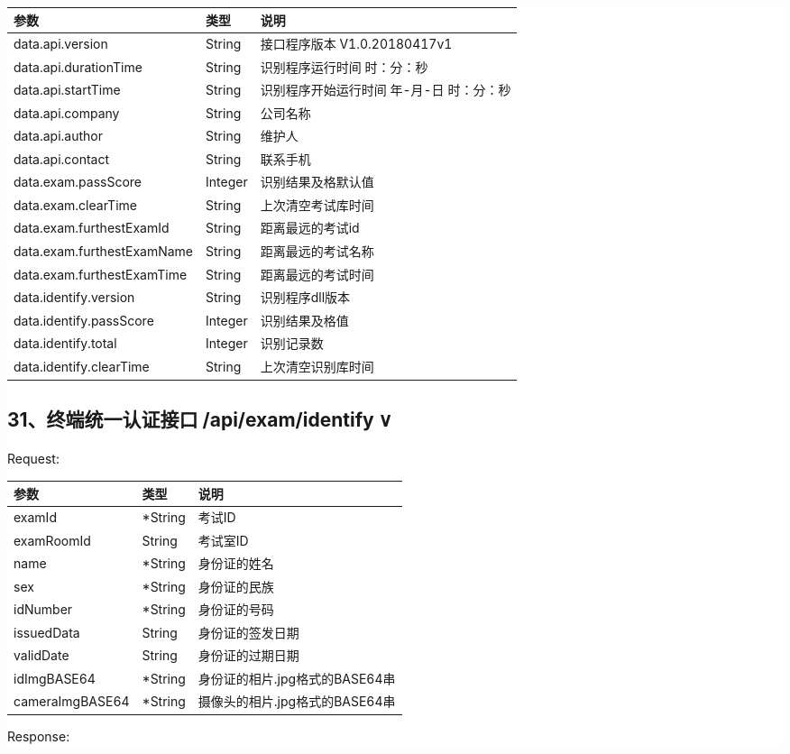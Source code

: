 | 参数 | 类型 | 说明 |
| :--- | :---- | :---- |
| data.api.version | String | 接口程序版本 V1.0.20180417v1 |
| data.api.durationTime | String | 识别程序运行时间 时：分：秒 |
| data.api.startTime | String | 识别程序开始运行时间 年-月-日 时：分：秒 |
| data.api.company | String | 公司名称 |
| data.api.author | String | 维护人 |
| data.api.contact | String | 联系手机 |
| data.exam.passScore | Integer | 识别结果及格默认值 |
| data.exam.clearTime | String | 上次清空考试库时间 |
| data.exam.furthestExamId | String | 距离最远的考试id |
| data.exam.furthestExamName | String | 距离最远的考试名称 |
| data.exam.furthestExamTime | String | 距离最远的考试时间 |
| data.identify.version | String | 识别程序dll版本 |
| data.identify.passScore | Integer | 识别结果及格值 |
| data.identify.total | Integer | 识别记录数 |
| data.identify.clearTime | String | 上次清空识别库时间 |

## 31、终端统一认证接口 /api/exam/identify     ∨  
Request:

| 参数 | 类型 | 说明 |
| :--- | :---- | :---- |
| examId | *String | 考试ID |
| examRoomId | String | 考试室ID |
| name | *String | 身份证的姓名 |
| sex | *String | 身份证的民族 |
| idNumber | *String | 身份证的号码 |
| issuedData | String | 身份证的签发日期 |
| validDate | String | 身份证的过期日期 |
| idImgBASE64 | *String | 身份证的相片.jpg格式的BASE64串 |
| cameraImgBASE64 | *String | 摄像头的相片.jpg格式的BASE64串 |

Response:  
